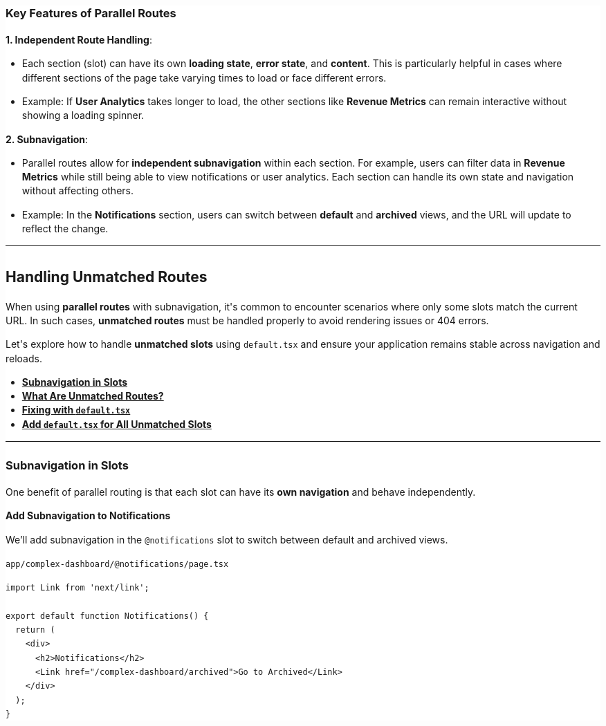 
### **Key Features of Parallel Routes**

**1. Independent Route Handling**:

- Each section (slot) can have its own **loading state**, **error state**, and **content**. This is particularly helpful in cases where different sections of the page take varying times to load or face different errors.

- Example: If **User Analytics** takes longer to load, the other sections like **Revenue Metrics** can remain interactive without showing a loading spinner.

**2. Subnavigation**:

- Parallel routes allow for **independent subnavigation** within each section. For example, users can filter data in **Revenue Metrics** while still being able to view notifications or user analytics. Each section can handle its own state and navigation without affecting others.

- Example: In the **Notifications** section, users can switch between **default** and **archived** views, and the URL will update to reflect the change.

---

## **Handling Unmatched Routes**

When using **parallel routes** with subnavigation, it's common to encounter scenarios where only some slots match the current URL. In such cases, **unmatched routes** must be handled properly to avoid rendering issues or 404 errors.

Let's explore how to handle **unmatched slots** using `default.tsx` and ensure your application remains stable across navigation and reloads.

* [**Subnavigation in Slots**](#subnavigation-in-slots)
* [**What Are Unmatched Routes?**](#what-are-unmatched-routes?)
* [**Fixing with `default.tsx`**](#fixing-with-default.tsx)
* [**Add `default.tsx` for All Unmatched Slots**](#add-default.tsx-for-all-unmatched-slots)

---

### **Subnavigation in Slots**

One benefit of parallel routing is that each slot can have its **own navigation** and behave independently.

**Add Subnavigation to Notifications**

We’ll add subnavigation in the `@notifications` slot to switch between default and archived views.

`app/complex-dashboard/@notifications/page.tsx`

```tsx
import Link from 'next/link';

export default function Notifications() {
  return (
    <div>
      <h2>Notifications</h2>
      <Link href="/complex-dashboard/archived">Go to Archived</Link>
    </div>
  );
}
```
